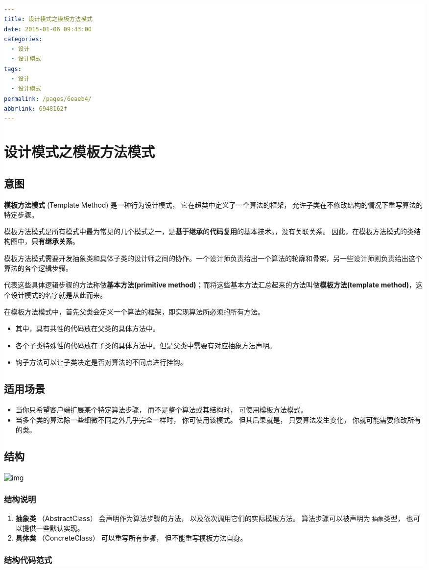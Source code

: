 ```yaml
---
title: 设计模式之模板方法模式
date: 2015-01-06 09:43:00
categories: 
  - 设计
  - 设计模式
tags: 
  - 设计
  - 设计模式
permalink: /pages/6eaeb4/
abbrlink: 6948162f
---
```


# 设计模式之模板方法模式

## 意图

**模板方法模式** (Template Method) 是一种行为设计模式， 它在超类中定义了一个算法的框架， 允许子类在不修改结构的情况下重写算法的特定步骤。

模板方法模式是所有模式中最为常见的几个模式之一，是**基于继承**的**代码复用**的基本技术。，没有关联关系。 因此，在模板方法模式的类结构图中，**只有继承关系**。

模板方法模式需要开发抽象类和具体子类的设计师之间的协作。一个设计师负责给出一个算法的轮廓和骨架，另一些设计师则负责给出这个算法的各个逻辑步骤。

代表这些具体逻辑步骤的方法称做**基本方法(primitive method)**；而将这些基本方法汇总起来的方法叫做**模板方法(template method)**，这个设计模式的名字就是从此而来。

在模板方法模式中，首先父类会定义一个算法的框架，即实现算法所必须的所有方法。

- 其中，具有共性的代码放在父类的具体方法中。

- 各个子类特殊性的代码放在子类的具体方法中。但是父类中需要有对应抽象方法声明。

- 钩子方法可以让子类决定是否对算法的不同点进行挂钩。

## 适用场景

- 当你只希望客户端扩展某个特定算法步骤， 而不是整个算法或其结构时， 可使用模板方法模式。
- 当多个类的算法除一些细微不同之外几乎完全一样时， 你可使用该模式。 但其后果就是， 只要算法发生变化， 你就可能需要修改所有的类。

## 结构

![img](https://raw.githubusercontent.com/dunwu/images/dev/snap/20210517201945.png)

### 结构说明

1. **抽象类** （Abstract­Class） 会声明作为算法步骤的方法， 以及依次调用它们的实际模板方法。 算法步骤可以被声明为 `抽象`类型， 也可以提供一些默认实现。
2. **具体类** （Concrete­Class） 可以重写所有步骤， 但不能重写模板方法自身。

### 结构代码范式
